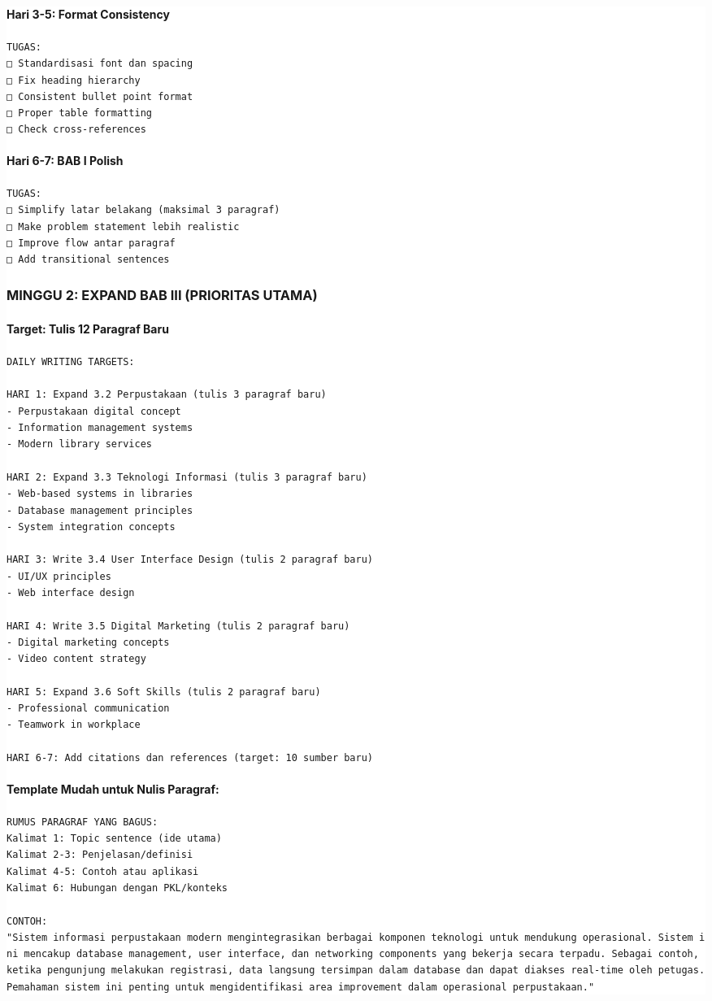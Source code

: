 #### **Hari 3-5: Format Consistency**
```
TUGAS:
□ Standardisasi font dan spacing
□ Fix heading hierarchy
□ Consistent bullet point format
□ Proper table formatting
□ Check cross-references
```

#### **Hari 6-7: BAB I Polish**
```
TUGAS:
□ Simplify latar belakang (maksimal 3 paragraf)
□ Make problem statement lebih realistic
□ Improve flow antar paragraf
□ Add transitional sentences
```

### **MINGGU 2: EXPAND BAB III (PRIORITAS UTAMA)**

#### **Target: Tulis 12 Paragraf Baru**
```
DAILY WRITING TARGETS:

HARI 1: Expand 3.2 Perpustakaan (tulis 3 paragraf baru)
- Perpustakaan digital concept
- Information management systems
- Modern library services

HARI 2: Expand 3.3 Teknologi Informasi (tulis 3 paragraf baru)
- Web-based systems in libraries
- Database management principles
- System integration concepts

HARI 3: Write 3.4 User Interface Design (tulis 2 paragraf baru)
- UI/UX principles
- Web interface design

HARI 4: Write 3.5 Digital Marketing (tulis 2 paragraf baru)
- Digital marketing concepts
- Video content strategy

HARI 5: Expand 3.6 Soft Skills (tulis 2 paragraf baru)
- Professional communication
- Teamwork in workplace

HARI 6-7: Add citations dan references (target: 10 sumber baru)
```

#### **Template Mudah untuk Nulis Paragraf:**
```
RUMUS PARAGRAF YANG BAGUS:
Kalimat 1: Topic sentence (ide utama)
Kalimat 2-3: Penjelasan/definisi
Kalimat 4-5: Contoh atau aplikasi
Kalimat 6: Hubungan dengan PKL/konteks

CONTOH:
"Sistem informasi perpustakaan modern mengintegrasikan berbagai komponen teknologi untuk mendukung operasional. Sistem ini mencakup database management, user interface, dan networking components yang bekerja secara terpadu. Sebagai contoh, ketika pengunjung melakukan registrasi, data langsung tersimpan dalam database dan dapat diakses real-time oleh petugas. Pemahaman sistem ini penting untuk mengidentifikasi area improvement dalam operasional perpustakaan."
```